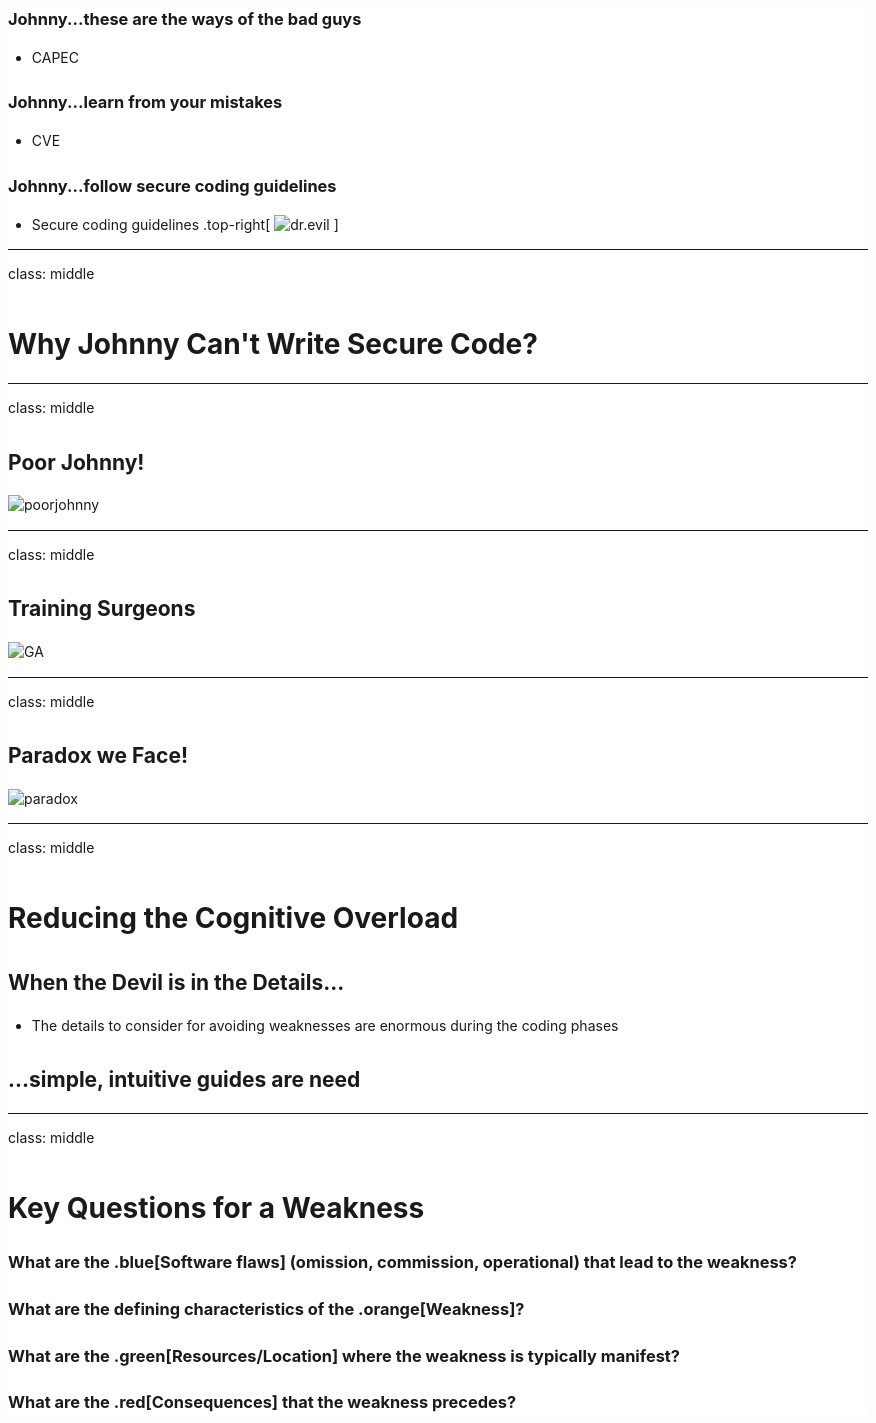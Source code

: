 ### Johnny...these are the ways of the bad guys
- CAPEC

### Johnny...learn from your mistakes
- CVE

### Johnny...follow secure coding guidelines
- Secure coding guidelines
.top-right[
![dr.evil](https://upload.wikimedia.org/wikipedia/en/1/16/Drevil_million_dollars.jpg)
]
---
class: middle
# Why Johnny Can't Write Secure Code?
---
class: middle
## Poor Johnny!
![poorjohnny](images/poorjohnny.png)

---
class: middle
## Training Surgeons
![GA](https://www.closerweekly.com/wp-content/uploads/2017/10/greys-anatomy.jpg?crop=0px%2C0px%2C594px%2C334px&resize=800%2C450)

---
class: middle
## Paradox we Face!
![paradox](images/paradox.png)

---
class: middle
# Reducing the Cognitive Overload

## When the Devil is in the Details...
- The details to consider for avoiding weaknesses are enormous during the coding phases

## ...simple, intuitive guides are need
---
class: middle
# Key Questions for a Weakness
### What are the .blue[Software flaws] (omission, commission, operational) that lead to the weakness?
### What are the defining characteristics of the .orange[Weakness]?
### What are the .green[Resources/Location] where the weakness is typically manifest?
### What are the .red[Consequences] that the weakness precedes?